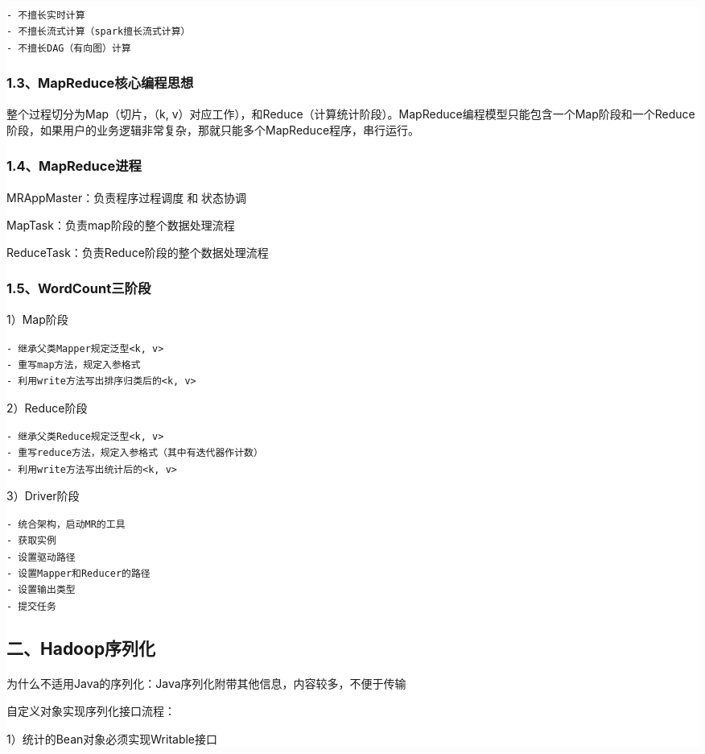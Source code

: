 ```txt
- 不擅长实时计算
- 不擅长流式计算（spark擅长流式计算）
- 不擅长DAG（有向图）计算
```

### 1.3、MapReduce核心编程思想

整个过程切分为Map（切片，（k, v）对应工作），和Reduce（计算统计阶段）。MapReduce编程模型只能包含一个Map阶段和一个Reduce阶段，如果用户的业务逻辑非常复杂，那就只能多个MapReduce程序，串行运行。

### 1.4、MapReduce进程

MRAppMaster：负责程序过程调度 和 状态协调

MapTask：负责map阶段的整个数据处理流程

ReduceTask：负责Reduce阶段的整个数据处理流程

### 1.5、WordCount三阶段

1）Map阶段

```txt
- 继承父类Mapper规定泛型<k, v>
- 重写map方法，规定入参格式
- 利用write方法写出排序归类后的<k, v>
```

2）Reduce阶段

```txt
- 继承父类Reduce规定泛型<k, v>
- 重写reduce方法，规定入参格式（其中有迭代器作计数）
- 利用write方法写出统计后的<k, v>
```

3）Driver阶段

```txt
- 统合架构，启动MR的工具
- 获取实例
- 设置驱动路径
- 设置Mapper和Reducer的路径
- 设置输出类型
- 提交任务
```



## 二、Hadoop序列化

为什么不适用Java的序列化：Java序列化附带其他信息，内容较多，不便于传输

自定义对象实现序列化接口流程：

1）统计的Bean对象必须实现Writable接口
